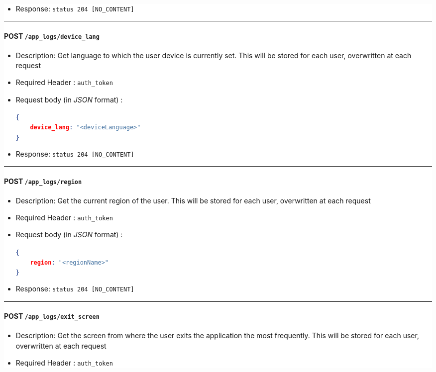     
  - Response: ```status 204 [NO_CONTENT]```

  

---



#### POST ```/app_logs/device_lang```

  - Description: Get language to which the user device is currently set. This will be stored for each user, overwritten at each request

  - Required Header : ``` auth_token ```

  - Request body (in *JSON* format) : 
    
    ```json
    {
    	device_lang: "<deviceLanguage>"
    }
    ```
    
    
    
  - Response: ```status 204 [NO_CONTENT]```

  

---



#### POST ```/app_logs/region```

  - Description: Get the current region of the user. This will be stored for each user, overwritten at each request

  - Required Header : ``` auth_token ```

  - Request body (in *JSON* format) : 
    
    ```json
    {
    	region: "<regionName>"
    }
    ```
    
    
    
  - Response: ```status 204 [NO_CONTENT]```

  

---



#### POST ```/app_logs/exit_screen```

  - Description: Get the screen from where the user exits the application the most frequently. This will be stored for each user, overwritten at each request

  - Required Header : ``` auth_token ```
